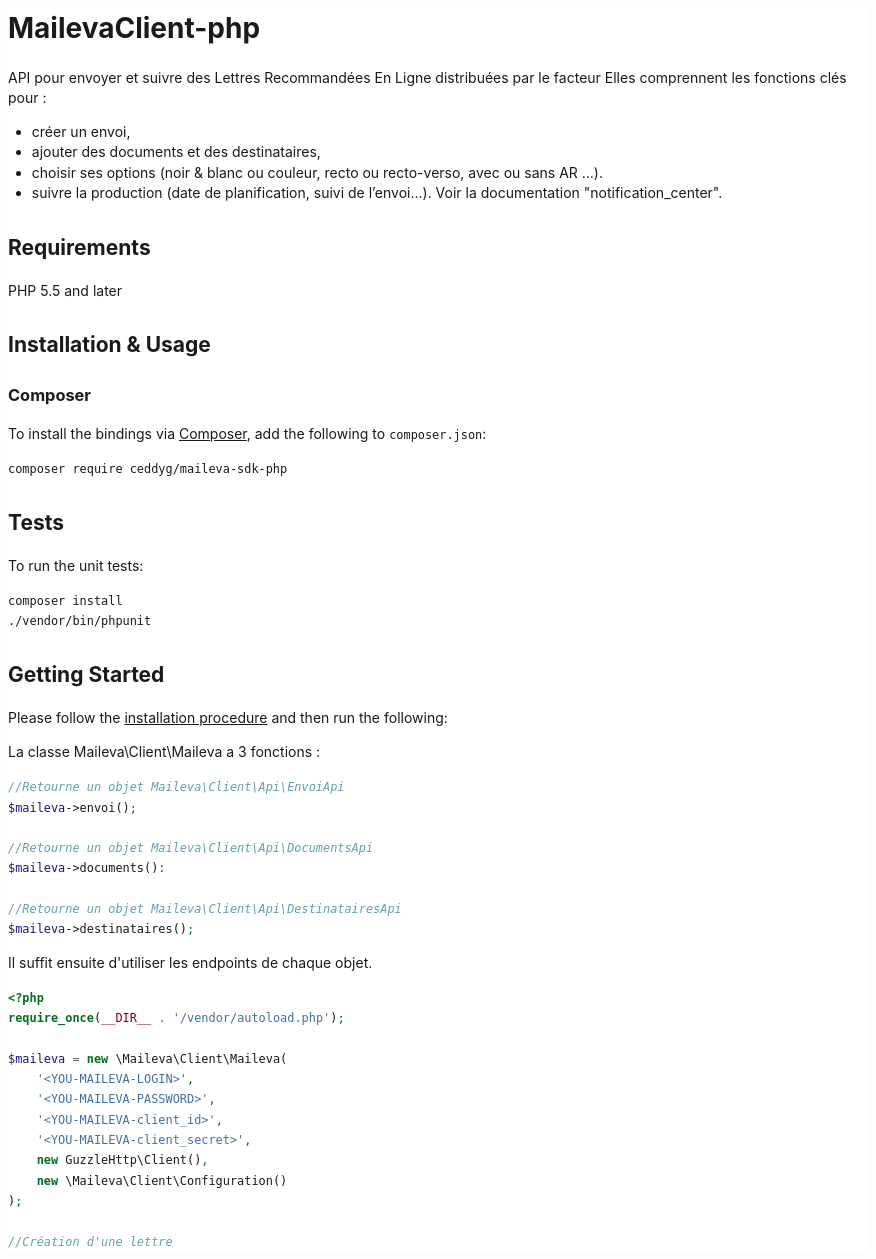 # MailevaClient-php
API pour envoyer et suivre des Lettres Recommandées En Ligne distribuées par le facteur  Elles comprennent les fonctions clés pour :   
- créer un envoi,  
- ajouter des documents et des destinataires,  
- choisir ses options (noir & blanc ou couleur, recto ou recto-verso, avec ou sans AR …).  
- suivre la production (date de planification, suivi de l’envoi…).  Voir la documentation \"notification_center\".

## Requirements

PHP 5.5 and later

## Installation & Usage
### Composer

To install the bindings via [Composer](http://getcomposer.org/), add the following to `composer.json`:

```
composer require ceddyg/maileva-sdk-php
```

## Tests

To run the unit tests:

```
composer install
./vendor/bin/phpunit
```

## Getting Started

Please follow the [installation procedure](#installation--usage) and then run the following:

La classe Maileva\Client\Maileva a 3 fonctions : 

```php
//Retourne un objet Maileva\Client\Api\EnvoiApi
$maileva->envoi();

//Retourne un objet Maileva\Client\Api\DocumentsApi
$maileva->documents():

//Retourne un objet Maileva\Client\Api\DestinatairesApi
$maileva->destinataires();
```

Il suffit ensuite d'utiliser les endpoints de chaque objet.

```php
<?php
require_once(__DIR__ . '/vendor/autoload.php');

$maileva = new \Maileva\Client\Maileva(
    '<YOU-MAILEVA-LOGIN>', 
    '<YOU-MAILEVA-PASSWORD>', 
    '<YOU-MAILEVA-client_id>', 
    '<YOU-MAILEVA-client_secret>', 
    new GuzzleHttp\Client(), 
    new \Maileva\Client\Configuration()
);

//Création d'une lettre
```